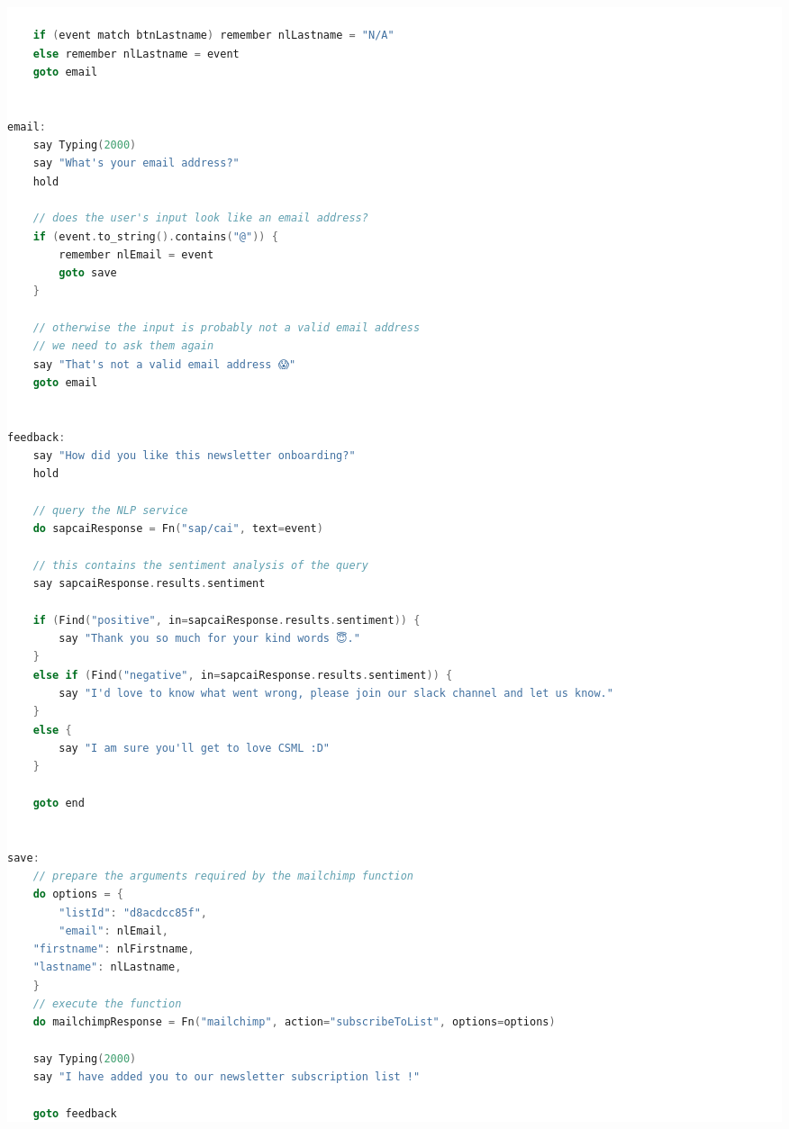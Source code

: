 ```cpp
	
	if (event match btnLastname) remember nlLastname = "N/A"
	else remember nlLastname = event
	goto email
	

email:
	say Typing(2000)
	say "What's your email address?"
	hold
	
	// does the user's input look like an email address?
	if (event.to_string().contains("@")) {
		remember nlEmail = event
		goto save
	}

	// otherwise the input is probably not a valid email address
	// we need to ask them again
	say "That's not a valid email address 😱"
	goto email


feedback:
	say "How did you like this newsletter onboarding?"
	hold
	
	// query the NLP service
	do sapcaiResponse = Fn("sap/cai", text=event)
	
	// this contains the sentiment analysis of the query
	say sapcaiResponse.results.sentiment
	
	if (Find("positive", in=sapcaiResponse.results.sentiment)) {
		say "Thank you so much for your kind words 😇."
	} 
	else if (Find("negative", in=sapcaiResponse.results.sentiment)) {
		say "I'd love to know what went wrong, please join our slack channel and let us know."
	} 
	else {
		say "I am sure you'll get to love CSML :D"
	}
	
	goto end


save:
	// prepare the arguments required by the mailchimp function
	do options = {
		"listId": "d8acdcc85f",
		"email": nlEmail,
    "firstname": nlFirstname,
    "lastname": nlLastname,
	}
	// execute the function
	do mailchimpResponse = Fn("mailchimp", action="subscribeToList", options=options)
	
	say Typing(2000)
	say "I have added you to our newsletter subscription list !"
	
	goto feedback
```

